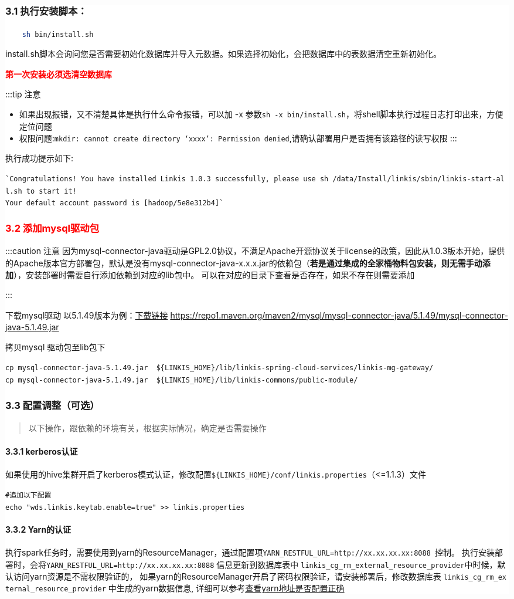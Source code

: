 ### 3.1 执行安装脚本：

```bash
    sh bin/install.sh
```

install.sh脚本会询问您是否需要初始化数据库并导入元数据。如果选择初始化，会把数据库中的表数据清空重新初始化。

**<font color="red">第一次安装必须选清空数据库</font>**

:::tip 注意
- 如果出现报错，又不清楚具体是执行什么命令报错，可以加 -x 参数`sh -x bin/install.sh`，将shell脚本执行过程日志打印出来，方便定位问题
- 权限问题:`mkdir: cannot create directory ‘xxxx’: Permission denied`,请确认部署用户是否拥有该路径的读写权限 
:::

执行成功提示如下:
```shell script
`Congratulations! You have installed Linkis 1.0.3 successfully, please use sh /data/Install/linkis/sbin/linkis-start-all.sh to start it!  
Your default account password is [hadoop/5e8e312b4]`
```

### <font color="red">3.2 添加mysql驱动包</font>

:::caution 注意
因为mysql-connector-java驱动是GPL2.0协议，不满足Apache开源协议关于license的政策，因此从1.0.3版本开始，提供的Apache版本官方部署包，默认是没有mysql-connector-java-x.x.x.jar的依赖包（**若是通过集成的全家桶物料包安装，则无需手动添加**），安装部署时需要自行添加依赖到对应的lib包中。 可以在对应的目录下查看是否存在，如果不存在则需要添加

:::

下载mysql驱动 以5.1.49版本为例：[下载链接](https://repo1.maven.org/maven2/mysql/mysql-connector-java/5.1.49/mysql-connector-java-5.1.49.jar) https://repo1.maven.org/maven2/mysql/mysql-connector-java/5.1.49/mysql-connector-java-5.1.49.jar

拷贝mysql 驱动包至lib包下 
```
cp mysql-connector-java-5.1.49.jar  ${LINKIS_HOME}/lib/linkis-spring-cloud-services/linkis-mg-gateway/
cp mysql-connector-java-5.1.49.jar  ${LINKIS_HOME}/lib/linkis-commons/public-module/
```

### 3.3 配置调整（可选）
> 以下操作，跟依赖的环境有关，根据实际情况，确定是否需要操作 

#### 3.3.1 kerberos认证 
如果使用的hive集群开启了kerberos模式认证，修改配置`${LINKIS_HOME}/conf/linkis.properties`（<=1.1.3）文件
```shell script
#追加以下配置 
echo "wds.linkis.keytab.enable=true" >> linkis.properties
```
#### 3.3.2 Yarn的认证 

执行spark任务时，需要使用到yarn的ResourceManager，通过配置项`YARN_RESTFUL_URL=http://xx.xx.xx.xx:8088 `控制。
执行安装部署时，会将`YARN_RESTFUL_URL=http://xx.xx.xx.xx:8088` 信息更新到数据库表中 `linkis_cg_rm_external_resource_provider`中时候，默认访问yarn资源是不需权限验证的，
如果yarn的ResourceManager开启了密码权限验证，请安装部署后，修改数据库表 `linkis_cg_rm_external_resource_provider` 中生成的yarn数据信息,
详细可以参考[查看yarn地址是否配置正确](#811-查看yarn地址是否配置正确)
